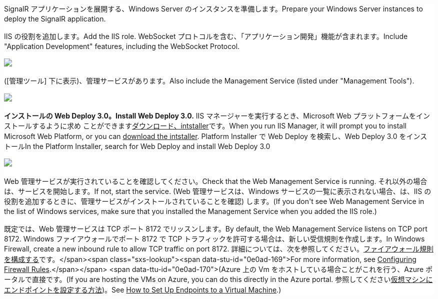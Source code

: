 <span data-ttu-id="0e0ad-157">SignalR アプリケーションを展開する、Windows Server のインスタンスを準備します。</span><span class="sxs-lookup"><span data-stu-id="0e0ad-157">Prepare your Windows Server instances to deploy the SignalR application.</span></span>

<span data-ttu-id="0e0ad-158">IIS の役割を追加します。</span><span class="sxs-lookup"><span data-stu-id="0e0ad-158">Add the IIS role.</span></span> <span data-ttu-id="0e0ad-159">WebSocket プロトコルを含む、「アプリケーション開発」機能が含まれます。</span><span class="sxs-lookup"><span data-stu-id="0e0ad-159">Include "Application Development" features, including the WebSocket Protocol.</span></span>

![](scaleout-with-redis/_static/image5.png)

<span data-ttu-id="0e0ad-160">([管理ツール] 下に表示)、管理サービスがあります。</span><span class="sxs-lookup"><span data-stu-id="0e0ad-160">Also include the Management Service (listed under "Management Tools").</span></span>

![](scaleout-with-redis/_static/image6.png)

<span data-ttu-id="0e0ad-161">**インストールの Web Deploy 3.0。**</span><span class="sxs-lookup"><span data-stu-id="0e0ad-161">**Install Web Deploy 3.0.**</span></span> <span data-ttu-id="0e0ad-162">IIS マネージャーを実行するとき、Microsoft Web プラットフォームをインストールするように求め ことができます[ダウンロード、intstaller](https://go.microsoft.com/fwlink/?LinkId=255386)です。</span><span class="sxs-lookup"><span data-stu-id="0e0ad-162">When you run IIS Manager, it will prompt you to install Microsoft Web Platform, or you can [download the intstaller](https://go.microsoft.com/fwlink/?LinkId=255386).</span></span> <span data-ttu-id="0e0ad-163">Platform Installer で Web Deploy を検索し、Web Deploy 3.0 をインストール</span><span class="sxs-lookup"><span data-stu-id="0e0ad-163">In the Platform Installer, search for Web Deploy and install Web Deploy 3.0</span></span>

![](scaleout-with-redis/_static/image7.png)

<span data-ttu-id="0e0ad-164">Web 管理サービスが実行されていることを確認してください。</span><span class="sxs-lookup"><span data-stu-id="0e0ad-164">Check that the Web Management Service is running.</span></span> <span data-ttu-id="0e0ad-165">それ以外の場合は、サービスを開始します。</span><span class="sxs-lookup"><span data-stu-id="0e0ad-165">If not, start the service.</span></span> <span data-ttu-id="0e0ad-166">(Web 管理サービスは、Windows サービスの一覧に表示されない場合、は、IIS の役割を追加するときに、管理サービスがインストールされていることを確認) します。</span><span class="sxs-lookup"><span data-stu-id="0e0ad-166">(If you don't see Web Management Service in the list of Windows services, make sure that you installed the Management Service when you added the IIS role.)</span></span>

<span data-ttu-id="0e0ad-167">既定では、Web 管理サービスは TCP ポート 8172 でリッスンします。</span><span class="sxs-lookup"><span data-stu-id="0e0ad-167">By default, the Web Management Service listens on TCP port 8172.</span></span> <span data-ttu-id="0e0ad-168">Windows ファイアウォールでポート 8172 で TCP トラフィックを許可する場合は、新しい受信規則を作成します。</span><span class="sxs-lookup"><span data-stu-id="0e0ad-168">In Windows Firewall, create a new inbound rule to allow TCP traffic on port 8172.</span></span> <span data-ttu-id="0e0ad-169">詳細については、次を参照してください。[ファイアウォール規則を構成する](https://technet.microsoft.com/en-us/library/dd448559(WS.10).aspx)です。</span><span class="sxs-lookup"><span data-stu-id="0e0ad-169">For more information, see [Configuring Firewall Rules](https://technet.microsoft.com/en-us/library/dd448559(WS.10).aspx).</span></span> <span data-ttu-id="0e0ad-170">(Azure 上の Vm をホストしている場合ことがこれを行う、Azure ポータルで直接です。</span><span class="sxs-lookup"><span data-stu-id="0e0ad-170">(If you are hosting the VMs on Azure, you can do this directly in the Azure portal.</span></span> <span data-ttu-id="0e0ad-171">参照してください[仮想マシンにエンドポイントを設定する方法](https://azure.microsoft.com/en-us/documentation/articles/virtual-machines-set-up-endpoints/))。</span><span class="sxs-lookup"><span data-stu-id="0e0ad-171">See [How to Set Up Endpoints to a Virtual Machine](https://azure.microsoft.com/en-us/documentation/articles/virtual-machines-set-up-endpoints/).)</span></span>
